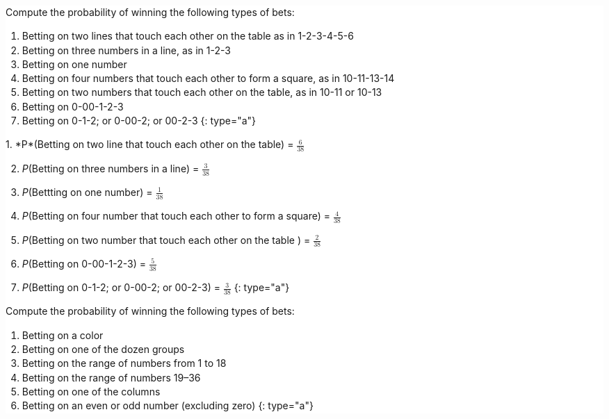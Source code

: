 <div data-type="exercise" id="eip-374">
<div data-type="problem" id="eip-932" markdown="1">
Compute the probability of winning the following types of bets:

1.  Betting on two lines that touch each other on the table as in 1-2-3-4-5-6
2.  Betting on three numbers in a line, as in 1-2-3
3.  Betting on one number
4.  Betting on four numbers that touch each other to form a square, as in 10-11-13-14
5.  Betting on two numbers that touch each other on the table, as in 10-11 or 10-13
6.  Betting on 0-00-1-2-3
7.  Betting on 0-1-2; or 0-00-2; or 00-2-3
{: type="a"}

</div>
<div data-type="solution" id="eip-81" markdown="1">
1.  *P*(Betting on two line that touch each other on the table) =
    <math xmlns="http://www.w3.org/1998/Math/MathML"> <mrow> <mfrac> <mn>6</mn> <mrow> <mn>38</mn> </mrow> </mfrac> </mrow> </math>

2.  *P*(Betting on three numbers in a line) =
    <math xmlns="http://www.w3.org/1998/Math/MathML"> <mrow> <mfrac> <mn>3</mn> <mrow> <mn>38</mn> </mrow> </mfrac> </mrow> </math>

3.  *P*(Bettting on one number) =
    <math xmlns="http://www.w3.org/1998/Math/MathML"> <mrow> <mfrac> <mn>1</mn> <mrow> <mn>38</mn> </mrow> </mfrac> </mrow> </math>

4.  *P*(Betting on four number that touch each other to form a square) =
    <math xmlns="http://www.w3.org/1998/Math/MathML"> <mrow> <mfrac> <mn>4</mn> <mrow> <mn>38</mn> </mrow> </mfrac> </mrow> </math>

5.  *P*(Betting on two number that touch each other on the table ) =
    <math xmlns="http://www.w3.org/1998/Math/MathML"> <mrow> <mfrac> <mn>2</mn> <mrow> <mn>38</mn> </mrow> </mfrac> </mrow> </math>

6.  *P*(Betting on 0-00-1-2-3) =
    <math xmlns="http://www.w3.org/1998/Math/MathML"> <mrow> <mfrac> <mn>5</mn> <mrow> <mn>38</mn> </mrow> </mfrac> </mrow> </math>

7.  *P*(Betting on 0-1-2; or 0-00-2; or 00-2-3) =
    <math xmlns="http://www.w3.org/1998/Math/MathML"> <mrow> <mfrac> <mn>3</mn> <mrow> <mn>38</mn> </mrow> </mfrac> </mrow> </math>
{: type="a"}

</div>
</div>

<div data-type="exercise" id="eip-95">
<div data-type="problem" id="eip-919" markdown="1">
Compute the probability of winning the following types of bets:

1.  Betting on a color
2.  Betting on one of the dozen groups
3.  Betting on the range of numbers from 1 to 18
4.  Betting on the range of numbers 19–36
5.  Betting on one of the columns
6.  Betting on an even or odd number (excluding zero)
{: type="a"}

